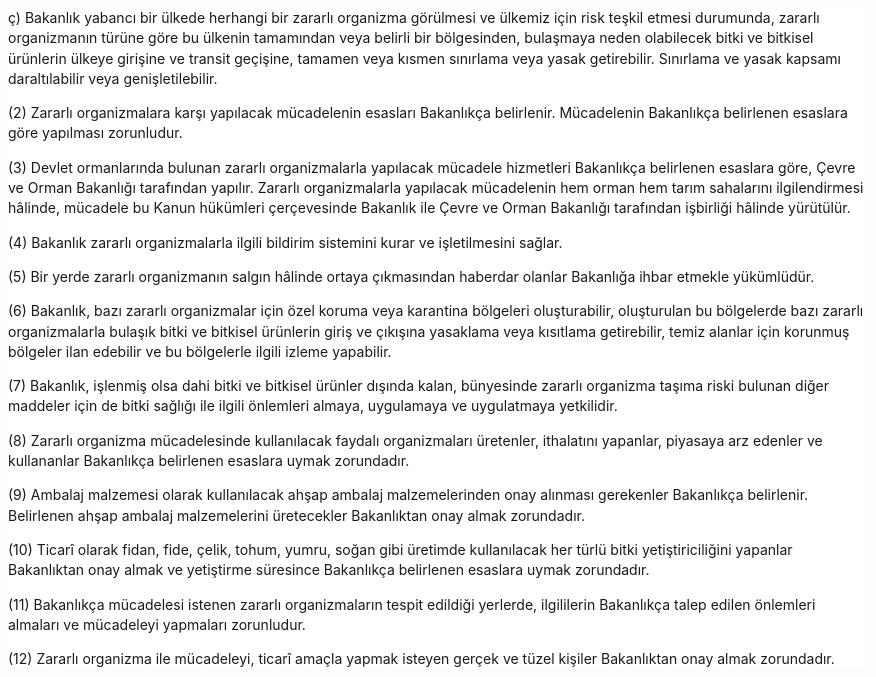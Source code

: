 ç) Bakanlık yabancı bir ülkede herhangi bir zararlı organizma görülmesi
ve ülkemiz için risk teşkil etmesi durumunda, zararlı organizmanın
türüne göre bu ülkenin tamamından veya belirli bir bölgesinden,
bulaşmaya neden olabilecek bitki ve bitkisel ürünlerin ülkeye girişine
ve transit geçişine, tamamen veya kısmen sınırlama veya yasak
getirebilir. Sınırlama ve yasak kapsamı daraltılabilir veya
genişletilebilir.

\(2) Zararlı organizmalara karşı yapılacak mücadelenin esasları
Bakanlıkça belirlenir. Mücadelenin Bakanlıkça belirlenen esaslara göre
yapılması zorunludur.

\(3) Devlet ormanlarında bulunan zararlı organizmalarla yapılacak
mücadele hizmetleri Bakanlıkça belirlenen esaslara göre, Çevre ve Orman
Bakanlığı tarafından yapılır. Zararlı organizmalarla yapılacak
mücadelenin hem orman hem tarım sahalarını ilgilendirmesi hâlinde,
mücadele bu Kanun hükümleri çerçevesinde Bakanlık ile Çevre ve Orman
Bakanlığı tarafından işbirliği hâlinde yürütülür.

\(4) Bakanlık zararlı organizmalarla ilgili bildirim sistemini kurar ve
işletilmesini sağlar.

\(5) Bir yerde zararlı organizmanın salgın hâlinde ortaya çıkmasından
haberdar olanlar Bakanlığa ihbar etmekle yükümlüdür.

\(6) Bakanlık, bazı zararlı organizmalar için özel koruma veya karantina
bölgeleri oluşturabilir, oluşturulan bu bölgelerde bazı zararlı
organizmalarla bulaşık bitki ve bitkisel ürünlerin giriş ve çıkışına
yasaklama veya kısıtlama getirebilir, temiz alanlar için korunmuş
bölgeler ilan edebilir ve bu bölgelerle ilgili izleme yapabilir.

\(7) Bakanlık, işlenmiş olsa dahi bitki ve bitkisel ürünler dışında
kalan, bünyesinde zararlı organizma taşıma riski bulunan diğer maddeler
için de bitki sağlığı ile ilgili önlemleri almaya, uygulamaya ve
uygulatmaya yetkilidir.

\(8) Zararlı organizma mücadelesinde kullanılacak faydalı organizmaları
üretenler, ithalatını yapanlar, piyasaya arz edenler ve kullananlar
Bakanlıkça belirlenen esaslara uymak zorundadır.

\(9) Ambalaj malzemesi olarak kullanılacak ahşap ambalaj malzemelerinden
onay alınması gerekenler Bakanlıkça belirlenir. Belirlenen ahşap ambalaj
malzemelerini üretecekler Bakanlıktan onay almak zorundadır.

\(10) Ticarî olarak fidan, fide, çelik, tohum, yumru, soğan gibi üretimde
kullanılacak her türlü bitki yetiştiriciliğini yapanlar Bakanlıktan onay
almak ve yetiştirme süresince Bakanlıkça belirlenen esaslara uymak
zorundadır.

\(11) Bakanlıkça mücadelesi istenen zararlı organizmaların tespit
edildiği yerlerde, ilgililerin Bakanlıkça talep edilen önlemleri
almaları ve mücadeleyi yapmaları zorunludur.

\(12) Zararlı organizma ile mücadeleyi, ticarî amaçla yapmak isteyen
gerçek ve tüzel kişiler Bakanlıktan onay almak zorundadır.

